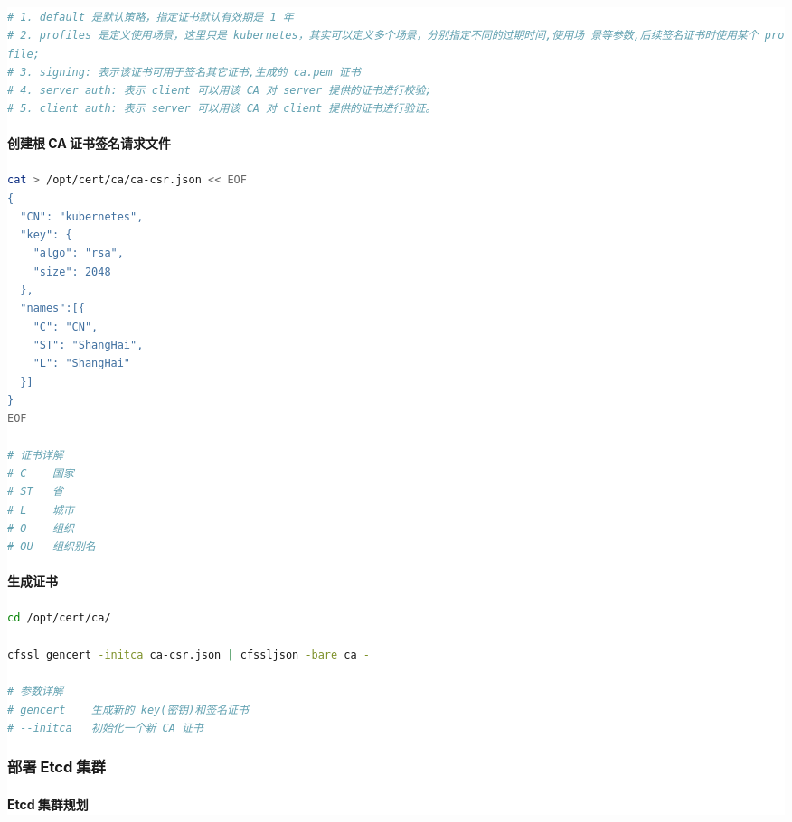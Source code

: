 ```bash
# 1. default 是默认策略，指定证书默认有效期是 1 年
# 2. profiles 是定义使用场景，这里只是 kubernetes，其实可以定义多个场景，分别指定不同的过期时间,使用场 景等参数,后续签名证书时使用某个 profile;
# 3. signing: 表示该证书可用于签名其它证书,生成的 ca.pem 证书
# 4. server auth: 表示 client 可以用该 CA 对 server 提供的证书进行校验;
# 5. client auth: 表示 server 可以用该 CA 对 client 提供的证书进行验证。

```

#### 创建根 CA 证书签名请求文件

```bash
cat > /opt/cert/ca/ca-csr.json << EOF
{
  "CN": "kubernetes",
  "key": {
    "algo": "rsa",
    "size": 2048
  },
  "names":[{
    "C": "CN",
    "ST": "ShangHai",
    "L": "ShangHai"
  }]
}
EOF

# 证书详解
# C    国家
# ST   省
# L    城市
# O    组织
# OU   组织别名

```

#### 生成证书

```bash
cd /opt/cert/ca/

cfssl gencert -initca ca-csr.json | cfssljson -bare ca -

# 参数详解
# gencert    生成新的 key(密钥)和签名证书
# --initca   初始化一个新 CA 证书

```



### 部署 Etcd 集群

#### Etcd 集群规划
